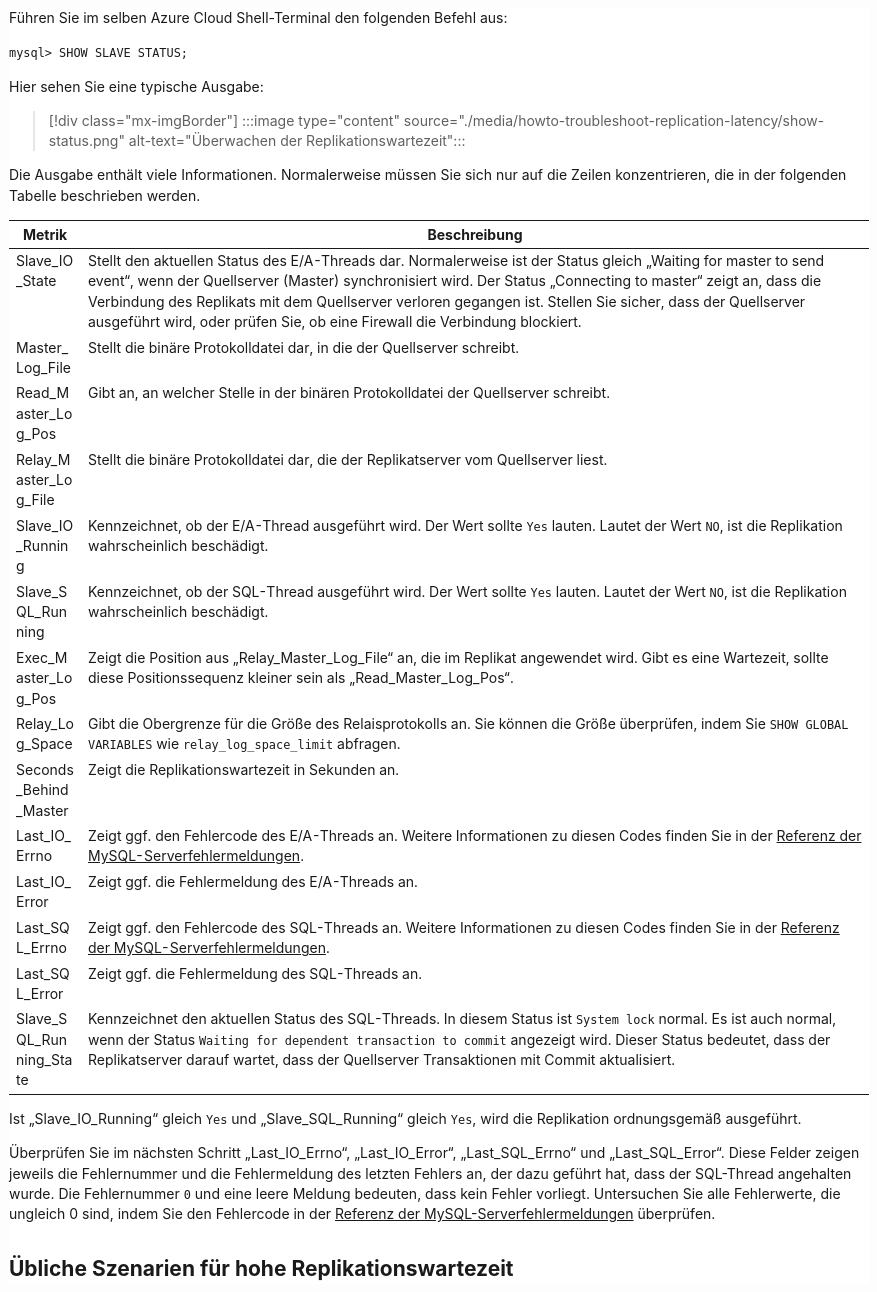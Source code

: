Führen Sie im selben Azure Cloud Shell-Terminal den folgenden Befehl aus:

```
mysql> SHOW SLAVE STATUS;
```

Hier sehen Sie eine typische Ausgabe:
  
>[!div class="mx-imgBorder"]
> :::image type="content" source="./media/howto-troubleshoot-replication-latency/show-status.png" alt-text="Überwachen der Replikationswartezeit":::


Die Ausgabe enthält viele Informationen. Normalerweise müssen Sie sich nur auf die Zeilen konzentrieren, die in der folgenden Tabelle beschrieben werden.

|Metrik|Beschreibung|
|---|---|
|Slave_IO_State| Stellt den aktuellen Status des E/A-Threads dar. Normalerweise ist der Status gleich „Waiting for master to send event“, wenn der Quellserver (Master) synchronisiert wird. Der Status „Connecting to master“ zeigt an, dass die Verbindung des Replikats mit dem Quellserver verloren gegangen ist. Stellen Sie sicher, dass der Quellserver ausgeführt wird, oder prüfen Sie, ob eine Firewall die Verbindung blockiert.|
|Master_Log_File| Stellt die binäre Protokolldatei dar, in die der Quellserver schreibt.|
|Read_Master_Log_Pos| Gibt an, an welcher Stelle in der binären Protokolldatei der Quellserver schreibt.|
|Relay_Master_Log_File| Stellt die binäre Protokolldatei dar, die der Replikatserver vom Quellserver liest.|
|Slave_IO_Running| Kennzeichnet, ob der E/A-Thread ausgeführt wird. Der Wert sollte `Yes` lauten. Lautet der Wert `NO`, ist die Replikation wahrscheinlich beschädigt.|
|Slave_SQL_Running| Kennzeichnet, ob der SQL-Thread ausgeführt wird. Der Wert sollte `Yes` lauten. Lautet der Wert `NO`, ist die Replikation wahrscheinlich beschädigt.|
|Exec_Master_Log_Pos| Zeigt die Position aus „Relay_Master_Log_File“ an, die im Replikat angewendet wird. Gibt es eine Wartezeit, sollte diese Positionssequenz kleiner sein als „Read_Master_Log_Pos“.|
|Relay_Log_Space|Gibt die Obergrenze für die Größe des Relaisprotokolls an. Sie können die Größe überprüfen, indem Sie `SHOW GLOBAL VARIABLES` wie `relay_log_space_limit` abfragen.|
|Seconds_Behind_Master| Zeigt die Replikationswartezeit in Sekunden an.|
|Last_IO_Errno|Zeigt ggf. den Fehlercode des E/A-Threads an. Weitere Informationen zu diesen Codes finden Sie in der [Referenz der MySQL-Serverfehlermeldungen](https://dev.mysql.com/doc/mysql-errors/5.7/en/server-error-reference.html).|
|Last_IO_Error| Zeigt ggf. die Fehlermeldung des E/A-Threads an.|
|Last_SQL_Errno|Zeigt ggf. den Fehlercode des SQL-Threads an. Weitere Informationen zu diesen Codes finden Sie in der [Referenz der MySQL-Serverfehlermeldungen](https://dev.mysql.com/doc/mysql-errors/5.7/en/server-error-reference.html).|
|Last_SQL_Error|Zeigt ggf. die Fehlermeldung des SQL-Threads an.|
|Slave_SQL_Running_State| Kennzeichnet den aktuellen Status des SQL-Threads. In diesem Status ist `System lock` normal. Es ist auch normal, wenn der Status `Waiting for dependent transaction to commit` angezeigt wird. Dieser Status bedeutet, dass der Replikatserver darauf wartet, dass der Quellserver Transaktionen mit Commit aktualisiert.|

Ist „Slave_IO_Running“ gleich `Yes` und „Slave_SQL_Running“ gleich `Yes`, wird die Replikation ordnungsgemäß ausgeführt. 

Überprüfen Sie im nächsten Schritt „Last_IO_Errno“, „Last_IO_Error“, „Last_SQL_Errno“ und „Last_SQL_Error“.  Diese Felder zeigen jeweils die Fehlernummer und die Fehlermeldung des letzten Fehlers an, der dazu geführt hat, dass der SQL-Thread angehalten wurde. Die Fehlernummer `0` und eine leere Meldung bedeuten, dass kein Fehler vorliegt. Untersuchen Sie alle Fehlerwerte, die ungleich 0 sind, indem Sie den Fehlercode in der [Referenz der MySQL-Serverfehlermeldungen](https://dev.mysql.com/doc/mysql-errors/5.7/en/server-error-reference.html) überprüfen.

## <a name="common-scenarios-for-high-replication-latency"></a>Übliche Szenarien für hohe Replikationswartezeit
